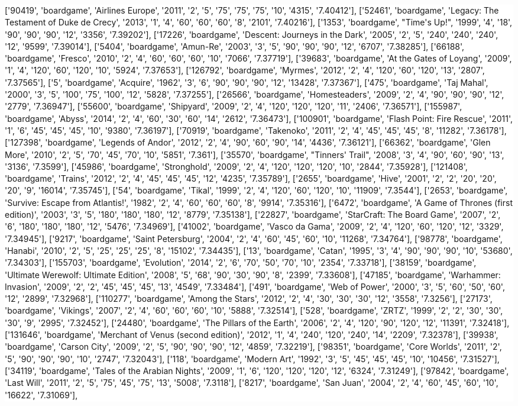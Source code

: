 ['90419', 'boardgame', 'Airlines Europe', '2011', '2', '5', '75', '75', '75', '10', '4315', '7.40412'],
['52461', 'boardgame', 'Legacy: The Testament of Duke de Crecy', '2013', '1', '4', '60', '60', '60', '8', '2101', '7.40216'],
['1353', 'boardgame', "Time's Up!", '1999', '4', '18', '90', '90', '90', '12', '3356', '7.39202'],
['17226', 'boardgame', 'Descent: Journeys in the Dark', '2005', '2', '5', '240', '240', '240', '12', '9599', '7.39014'],
['5404', 'boardgame', 'Amun-Re', '2003', '3', '5', '90', '90', '90', '12', '6707', '7.38285'],
['66188', 'boardgame', 'Fresco', '2010', '2', '4', '60', '60', '60', '10', '7066', '7.37719'],
['39683', 'boardgame', 'At the Gates of Loyang', '2009', '1', '4', '120', '60', '120', '10', '5924', '7.37653'],
['126792', 'boardgame', 'Myrmes', '2012', '2', '4', '120', '60', '120', '13', '2807', '7.37565'],
['5', 'boardgame', 'Acquire', '1962', '3', '6', '90', '90', '90', '12', '13428', '7.37367'],
['475', 'boardgame', 'Taj Mahal', '2000', '3', '5', '100', '75', '100', '12', '5828', '7.37255'],
['26566', 'boardgame', 'Homesteaders', '2009', '2', '4', '90', '90', '90', '12', '2779', '7.36947'],
['55600', 'boardgame', 'Shipyard', '2009', '2', '4', '120', '120', '120', '11', '2406', '7.36571'],
['155987', 'boardgame', 'Abyss', '2014', '2', '4', '60', '30', '60', '14', '2612', '7.36473'],
['100901', 'boardgame', 'Flash Point: Fire Rescue', '2011', '1', '6', '45', '45', '45', '10', '9380', '7.36197'],
['70919', 'boardgame', 'Takenoko', '2011', '2', '4', '45', '45', '45', '8', '11282', '7.36178'],
['127398', 'boardgame', 'Legends of Andor', '2012', '2', '4', '90', '60', '90', '14', '4436', '7.36121'],
['66362', 'boardgame', 'Glen More', '2010', '2', '5', '70', '45', '70', '10', '5851', '7.361'],
['35570', 'boardgame', "Tinners' Trail", '2008', '3', '4', '90', '60', '90', '13', '3136', '7.3599'],
['45986', 'boardgame', 'Stronghold', '2009', '2', '4', '120', '120', '120', '10', '2844', '7.35928'],
['121408', 'boardgame', 'Trains', '2012', '2', '4', '45', '45', '45', '12', '4235', '7.35789'],
['2655', 'boardgame', 'Hive', '2001', '2', '2', '20', '20', '20', '9', '16014', '7.35745'],
['54', 'boardgame', 'Tikal', '1999', '2', '4', '120', '60', '120', '10', '11909', '7.3544'],
['2653', 'boardgame', 'Survive: Escape from Atlantis!', '1982', '2', '4', '60', '60', '60', '8', '9914', '7.35316'],
['6472', 'boardgame', 'A Game of Thrones (first edition)', '2003', '3', '5', '180', '180', '180', '12', '8779', '7.35138'],
['22827', 'boardgame', 'StarCraft: The Board Game', '2007', '2', '6', '180', '180', '180', '12', '5476', '7.34969'],
['41002', 'boardgame', 'Vasco da Gama', '2009', '2', '4', '120', '60', '120', '12', '3329', '7.34945'],
['9217', 'boardgame', 'Saint Petersburg', '2004', '2', '4', '60', '45', '60', '10', '11268', '7.34764'],
['98778', 'boardgame', 'Hanabi', '2010', '2', '5', '25', '25', '25', '8', '15102', '7.34435'],
['13', 'boardgame', 'Catan', '1995', '3', '4', '90', '90', '90', '10', '53680', '7.34303'],
['155703', 'boardgame', 'Evolution', '2014', '2', '6', '70', '50', '70', '10', '2354', '7.33718'],
['38159', 'boardgame', 'Ultimate Werewolf: Ultimate Edition', '2008', '5', '68', '90', '30', '90', '8', '2399', '7.33608'],
['47185', 'boardgame', 'Warhammer: Invasion', '2009', '2', '2', '45', '45', '45', '13', '4549', '7.33484'],
['491', 'boardgame', 'Web of Power', '2000', '3', '5', '60', '50', '60', '12', '2899', '7.32968'],
['110277', 'boardgame', 'Among the Stars', '2012', '2', '4', '30', '30', '30', '12', '3558', '7.3256'],
['27173', 'boardgame', 'Vikings', '2007', '2', '4', '60', '60', '60', '10', '5888', '7.32514'],
['528', 'boardgame', 'ZRTZ', '1999', '2', '2', '30', '30', '30', '9', '2995', '7.32452'],
['24480', 'boardgame', 'The Pillars of the Earth', '2006', '2', '4', '120', '90', '120', '12', '11391', '7.32418'],
['131646', 'boardgame', 'Merchant of Venus (second edition)', '2012', '1', '4', '240', '120', '240', '14', '2209', '7.32378'],
['39938', 'boardgame', 'Carson City', '2009', '2', '5', '90', '90', '90', '12', '4859', '7.32219'],
['98351', 'boardgame', 'Core Worlds', '2011', '2', '5', '90', '90', '90', '10', '2747', '7.32043'],
['118', 'boardgame', 'Modern Art', '1992', '3', '5', '45', '45', '45', '10', '10456', '7.31527'],
['34119', 'boardgame', 'Tales of the Arabian Nights', '2009', '1', '6', '120', '120', '120', '12', '6324', '7.31249'],
['97842', 'boardgame', 'Last Will', '2011', '2', '5', '75', '45', '75', '13', '5008', '7.3118'],
['8217', 'boardgame', 'San Juan', '2004', '2', '4', '60', '45', '60', '10', '16622', '7.31069'],